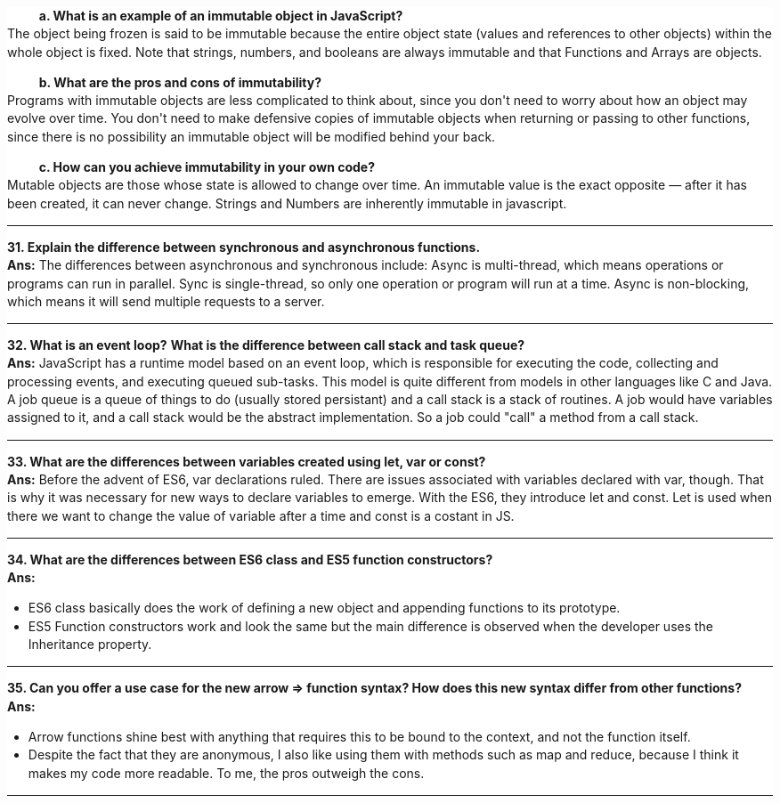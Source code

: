 `     `**a. What is an example of an immutable object in JavaScript?**<br>
The object being frozen is said to be immutable because the entire object state (values and   references to other objects) within the whole object is fixed. Note that strings, numbers,  and booleans are always immutable and that Functions and Arrays are objects.

`     `**b. What are the pros and cons of immutability?**<br>
Programs with immutable objects are less complicated to think about, since you don't need to worry about how an object may evolve over time. You don't need to make defensive copies of immutable objects when returning or passing to other functions, since there is no possibility an immutable object will be modified behind your back.

`     `**c. How can you achieve immutability in your own code?**<br>
Mutable objects are those whose state is allowed to change over time. An immutable value is the exact opposite — after it has been created, it can never change. Strings and Numbers are inherently immutable in javascript.

---
**31. Explain the difference between synchronous and asynchronous functions.**<br>
**Ans:** The differences between asynchronous and synchronous include: Async is multi-thread, which means operations or programs can run in parallel. Sync is single-thread, so only one operation or program will run at a time. Async is non-blocking, which means it will send multiple requests to a server.

---
**32. What is an event loop?** **What is the difference between call stack and task queue?**<br>
**Ans:** JavaScript has a runtime model based on an event loop, which is responsible for executing the code, collecting and processing events, and executing queued sub-tasks. This model is quite different from models in other languages like C and Java. A job queue is a queue of things to do (usually stored persistant) and a call stack is a stack of routines. A job would have variables assigned to it, and a call stack would be the abstract implementation. So a job could "call" a method from a call stack.

---
**33. What are the differences between variables created using let, var or const?**<br>
**Ans:**  Before the advent of ES6, var declarations ruled. There are issues associated with variables declared with var, though. That is why it was necessary for new ways to declare variables to emerge. With the ES6, they introduce let and const. Let is used when there we want to change the value of variable after a time and const is a costant in JS.

---
**34. What are the differences between ES6 class and ES5 function constructors?**<br>
**Ans:** 
- ES6 class basically does the work of defining a new object and appending functions to its prototype.
- ES5 Function constructors work and look the same but the main difference is observed when the developer uses the Inheritance property.

---
**35. Can you offer a use case for the new arrow => function syntax? How does this new syntax differ from other functions?**<br>
**Ans:** 
- Arrow functions shine best with anything that requires this to be bound to the context, and not the function itself.
- Despite the fact that they are anonymous, I also like using them with methods such as map and reduce, because I think it makes my code more readable. To me, the pros outweigh the cons.

---